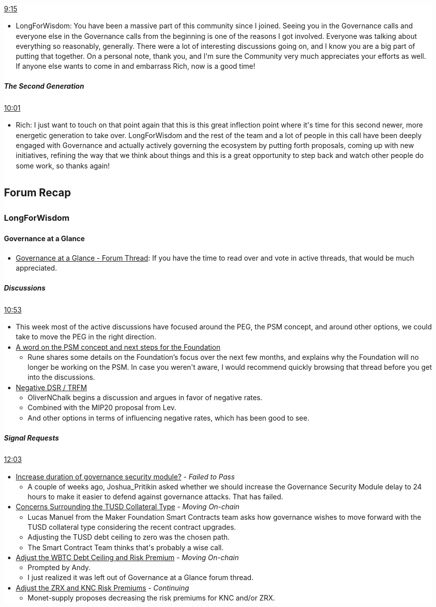 [9:15](https://youtu.be/mI1NziGay5k?t=555)

- LongForWisdom: You have been a massive part of this community since I joined. Seeing you in the Governance calls and everyone else in the Governance calls from the beginning is one of the reasons I got involved. Everyone was talking about everything so reasonably, generally. There were a lot of interesting discussions going on, and I know you are a big part of putting that together. On a personal note, thank you, and I'm sure the Community very much appreciates your efforts as well. If anyone else wants to come in and embarrass Rich, now is a good time!

##### The Second Generation

[10:01](https://youtu.be/mI1NziGay5k?t=598)

- Rich: I just want to touch on that point again that this is this great inflection point where it's time for this second newer, more energetic generation to take over. LongForWisdom and the rest of the team and a lot of people in this call have been deeply engaged with Governance and actually actively governing the ecosystem by putting forth proposals, coming up with new initiatives, refining the way that we think about things and this is a great opportunity to step back and watch other people do some work, so thanks again!

## Forum Recap

### LongForWisdom

#### Governance at a Glance

- [Governance at a Glance - Forum Thread](https://forum.makerdao.com/t/governance-at-a-glance/84): If you have the time to read over and vote in active threads, that would be much appreciated.

##### Discussions

[10:53](https://youtu.be/mI1NziGay5k?t=649)

- This week most of the active discussions have focused around the PEG, the PSM concept, and around other options, we could take to move the PEG in the right direction.
- [A word on the PSM concept and next steps for the Foundation](https://forum.makerdao.com/t/a-word-on-the-psm-concept-and-next-steps-for-the-foundation/3293)
    - Rune shares some details on the Foundation’s focus over the next few months, and explains why the Foundation will no longer be working on the PSM. In case you weren't aware, I would recommend quickly browsing that thread before you get into the discussions.
- [Negative DSR / TRFM](https://forum.makerdao.com/t/negative-dsr-trfm/3175)
    - OliverNChalk begins a discussion and argues in favor of negative rates.
    - Combined with the MIP20 proposal from Lev.
    - And other options in terms of influencing negative rates, which has been good to see.

##### Signal Requests

[12:03](https://youtu.be/mI1NziGay5k?t=724)

- [Increase duration of governance security module?](https://forum.makerdao.com/t/signal-request-increase-duration-of-governance-security-module/3065) - *Failed to Pass*
    - A couple of weeks ago, Joshua_Pritikin asked whether we should increase the Governance Security Module delay to 24 hours to make it easier to defend against governance attacks. That has failed.
- [Concerns Surrounding the TUSD Collateral Type](https://forum.makerdao.com/t/tusd-update-forum-poll-concerns-surrounding-the-tusd-collateral-type/3225) - *Moving On-chain*
    - Lucas Manuel from the Maker Foundation Smart Contracts team asks how governance wishes to move forward with the TUSD collateral type considering the recent contract upgrades.
    - Adjusting the TUSD debt ceiling to zero was the chosen path.
    - The Smart Contract Team thinks that's probably a wise call.
- [Adjust the WBTC Debt Ceiling and Risk Premium](https://forum.makerdao.com/t/signal-request-adjust-the-wbtc-debt-ceiling-and-risk-premium/2824) - *Moving On-chain*
    - Prompted by Andy.
    - I just realized it was left out of Governance at a Glance forum thread.
- [Adjust the ZRX and KNC Risk Premiums](https://forum.makerdao.com/t/signal-request-adjust-the-zrx-and-knc-risk-premiums/3181) - *Continuing*
    - Monet-supply proposes decreasing the risk premiums for KNC and/or ZRX.
